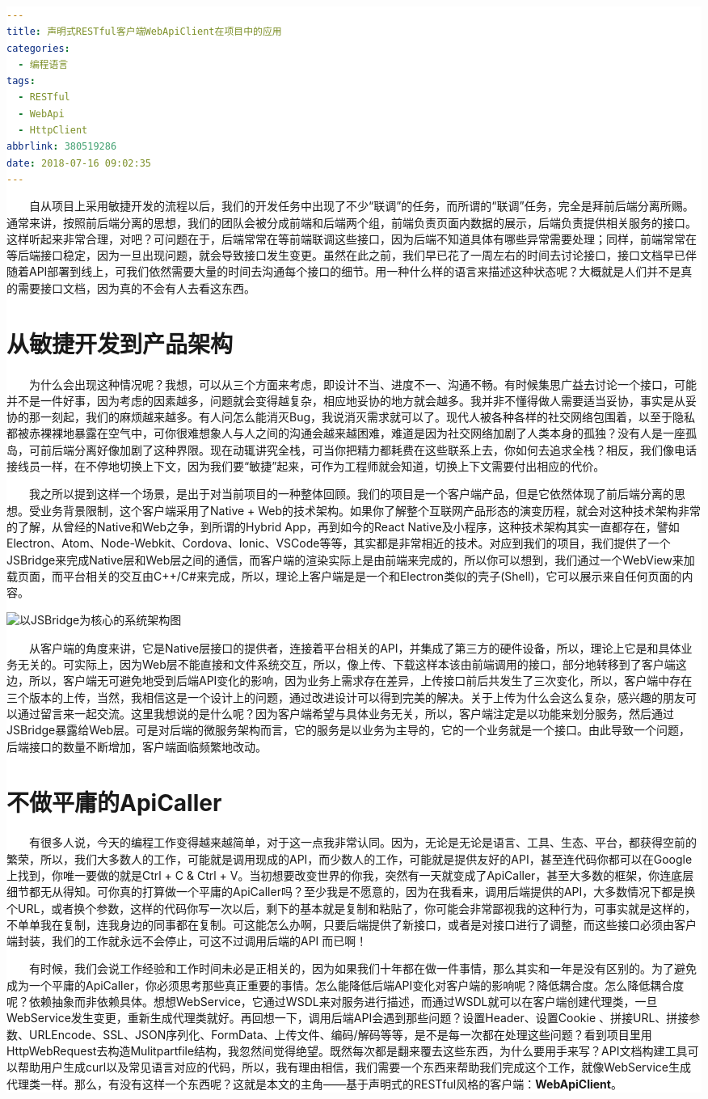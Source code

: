 ```yaml
---
title: 声明式RESTful客户端WebApiClient在项目中的应用
categories:
  - 编程语言
tags:
  - RESTful
  - WebApi
  - HttpClient
abbrlink: 380519286
date: 2018-07-16 09:02:35
---
```


&emsp;&emsp;自从项目上采用敏捷开发的流程以后，我们的开发任务中出现了不少“联调”的任务，而所谓的“联调”任务，完全是拜前后端分离所赐。通常来讲，按照前后端分离的思想，我们的团队会被分成前端和后端两个组，前端负责页面内数据的展示，后端负责提供相关服务的接口。这样听起来非常合理，对吧？可问题在于，后端常常在等前端联调这些接口，因为后端不知道具体有哪些异常需要处理；同样，前端常常在等后端接口稳定，因为一旦出现问题，就会导致接口发生变更。虽然在此之前，我们早已花了一周左右的时间去讨论接口，接口文档早已伴随着API部署到线上，可我们依然需要大量的时间去沟通每个接口的细节。用一种什么样的语言来描述这种状态呢？大概就是人们并不是真的需要接口文档，因为真的不会有人去看这东西。

# 从敏捷开发到产品架构
&emsp;&emsp;为什么会出现这种情况呢？我想，可以从三个方面来考虑，即设计不当、进度不一、沟通不畅。有时候集思广益去讨论一个接口，可能并不是一件好事，因为考虑的因素越多，问题就会变得越复杂，相应地妥协的地方就会越多。我并非不懂得做人需要适当妥协，事实是从妥协的那一刻起，我们的麻烦越来越多。有人问怎么能消灭Bug，我说消灭需求就可以了。现代人被各种各样的社交网络包围着，以至于隐私都被赤裸裸地暴露在空气中，可你很难想象人与人之间的沟通会越来越困难，难道是因为社交网络加剧了人类本身的孤独？没有人是一座孤岛，可前后端分离好像加剧了这种界限。现在动辄讲究全栈，可当你把精力都耗费在这些联系上去，你如何去追求全栈？相反，我们像电话接线员一样，在不停地切换上下文，因为我们要“敏捷”起来，可作为工程师就会知道，切换上下文需要付出相应的代价。

&emsp;&emsp;我之所以提到这样一个场景，是出于对当前项目的一种整体回顾。我们的项目是一个客户端产品，但是它依然体现了前后端分离的思想。受业务背景限制，这个客户端采用了Native + Web的技术架构。如果你了解整个互联网产品形态的演变历程，就会对这种技术架构非常的了解，从曾经的Native和Web之争，到所谓的Hybrid App，再到如今的React Native及小程序，这种技术架构其实一直都存在，譬如Electron、Atom、Node-Webkit、Cordova、Ionic、VSCode等等，其实都是非常相近的技术。对应到我们的项目，我们提供了一个JSBridge来完成Native层和Web层之间的通信，而客户端的渲染实际上是由前端来完成的，所以你可以想到，我们通过一个WebView来加载页面，而平台相关的交互由C++/C#来完成，所以，理论上客户端是是一个和Electron类似的壳子(Shell)，它可以展示来自任何页面的内容。

![以JSBridge为核心的系统架构图](http://7wy477.com1.z0.glb.clouddn.com/system%20architecture.png)

&emsp;&emsp;从客户端的角度来讲，它是Native层接口的提供者，连接着平台相关的API，并集成了第三方的硬件设备，所以，理论上它是和具体业务无关的。可实际上，因为Web层不能直接和文件系统交互，所以，像上传、下载这样本该由前端调用的接口，部分地转移到了客户端这边，所以，客户端无可避免地受到后端API变化的影响，因为业务上需求存在差异，上传接口前后共发生了三次变化，所以，客户端中存在三个版本的上传，当然，我相信这是一个设计上的问题，通过改进设计可以得到完美的解决。关于上传为什么会这么复杂，感兴趣的朋友可以通过留言来一起交流。这里我想说的是什么呢？因为客户端希望与具体业务无关，所以，客户端注定是以功能来划分服务，然后通过JSBridge暴露给Web层。可是对后端的微服务架构而言，它的服务是以业务为主导的，它的一个业务就是一个接口。由此导致一个问题，后端接口的数量不断增加，客户端面临频繁地改动。

# 不做平庸的ApiCaller
&emsp;&emsp;有很多人说，今天的编程工作变得越来越简单，对于这一点我非常认同。因为，无论是无论是语言、工具、生态、平台，都获得空前的繁荣，所以，我们大多数人的工作，可能就是调用现成的API，而少数人的工作，可能就是提供友好的API，甚至连代码你都可以在Google上找到，你唯一要做的就是Ctrl + C & Ctrl + V。当初想要改变世界的你我，突然有一天就变成了ApiCaller，甚至大多数的框架，你连底层细节都无从得知。可你真的打算做一个平庸的ApiCaller吗？至少我是不愿意的，因为在我看来，调用后端提供的API，大多数情况下都是换个URL，或者换个参数，这样的代码你写一次以后，剩下的基本就是复制和粘贴了，你可能会非常鄙视我的这种行为，可事实就是这样的，不单单我在复制，连我身边的同事都在复制。可这能怎么办啊，只要后端提供了新接口，或者是对接口进行了调整，而这些接口必须由客户端封装，我们的工作就永远不会停止，可这不过调用后端的API 而已啊！

&emsp;&emsp;有时候，我们会说工作经验和工作时间未必是正相关的，因为如果我们十年都在做一件事情，那么其实和一年是没有区别的。为了避免成为一个平庸的ApiCaller，你必须思考那些真正重要的事情。怎么能降低后端API变化对客户端的影响呢？降低耦合度。怎么降低耦合度呢？依赖抽象而非依赖具体。想想WebService，它通过WSDL来对服务进行描述，而通过WSDL就可以在客户端创建代理类，一旦WebService发生变更，重新生成代理类就好。再回想一下，调用后端API会遇到那些问题？设置Header、设置Cookie 、拼接URL、拼接参数、URLEncode、SSL、JSON序列化、FormData、上传文件、编码/解码等等，是不是每一次都在处理这些问题？看到项目里用HttpWebRequest去构造Mulitpartfile结构，我忽然间觉得绝望。既然每次都是翻来覆去这些东西，为什么要用手来写？API文档构建工具可以帮助用户生成curl以及常见语言对应的代码，所以，我有理由相信，我们需要一个东西来帮助我们完成这个工作，就像WebService生成代理类一样。那么，有没有这样一个东西呢？这就是本文的主角——基于声明式的RESTful风格的客户端：**WebApiClient**。
